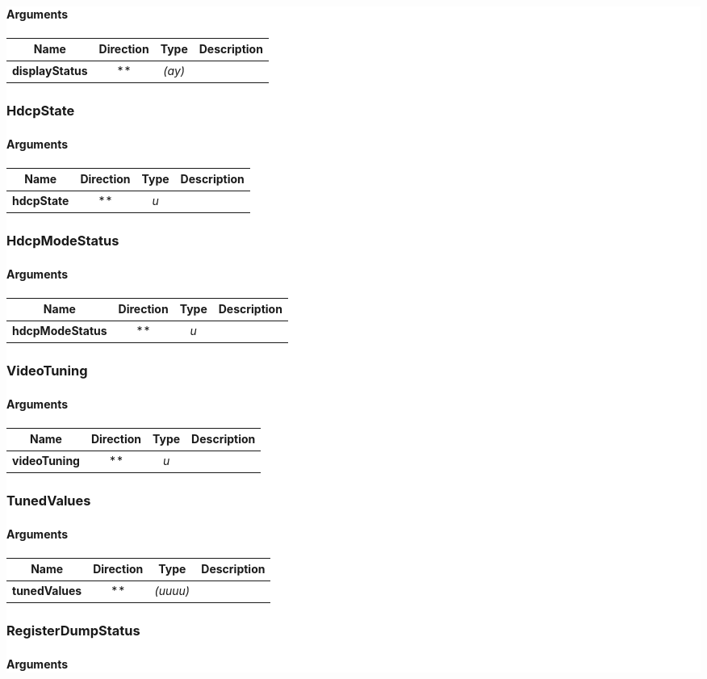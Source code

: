 
#### Arguments

| Name | Direction | Type | Description |
| --- | :---: | :---: | --- |
| **displayStatus** | ** | *(ay)* |  |


### HdcpState



#### Arguments

| Name | Direction | Type | Description |
| --- | :---: | :---: | --- |
| **hdcpState** | ** | *u* |  |


### HdcpModeStatus



#### Arguments

| Name | Direction | Type | Description |
| --- | :---: | :---: | --- |
| **hdcpModeStatus** | ** | *u* |  |


### VideoTuning



#### Arguments

| Name | Direction | Type | Description |
| --- | :---: | :---: | --- |
| **videoTuning** | ** | *u* |  |


### TunedValues



#### Arguments

| Name | Direction | Type | Description |
| --- | :---: | :---: | --- |
| **tunedValues** | ** | *(uuuu)* |  |


### RegisterDumpStatus



#### Arguments
